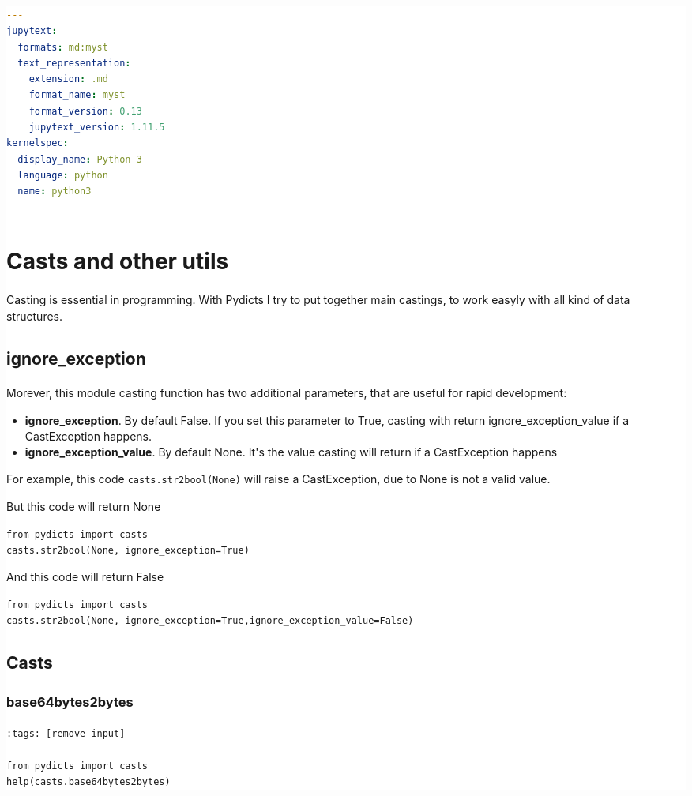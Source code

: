 ```yaml
---
jupytext:
  formats: md:myst
  text_representation:
    extension: .md
    format_name: myst
    format_version: 0.13
    jupytext_version: 1.11.5
kernelspec:
  display_name: Python 3
  language: python
  name: python3
---
```

# Casts and other utils


Casting is essential in programming. With Pydicts I try to put together main castings, to work easyly with all kind of data structures.

## ignore_exception

Morever, this module casting function has two additional parameters, that are useful for rapid development:

- **ignore_exception**. By default False. If you set this parameter to True, casting with return ignore_exception_value if a CastException happens.
- **ignore_exception_value**. By default None. It's the value casting will return if a CastException happens

For example, this code  `casts.str2bool(None)`  will raise a CastException, due to None is not a valid value.

But this code will return None
```{code-cell}
from pydicts import casts
casts.str2bool(None, ignore_exception=True)
```

And this code will return False
```{code-cell}
from pydicts import casts
casts.str2bool(None, ignore_exception=True,ignore_exception_value=False)
```

## Casts

### base64bytes2bytes

```{code-cell}
:tags: [remove-input]

from pydicts import casts
help(casts.base64bytes2bytes)
```
